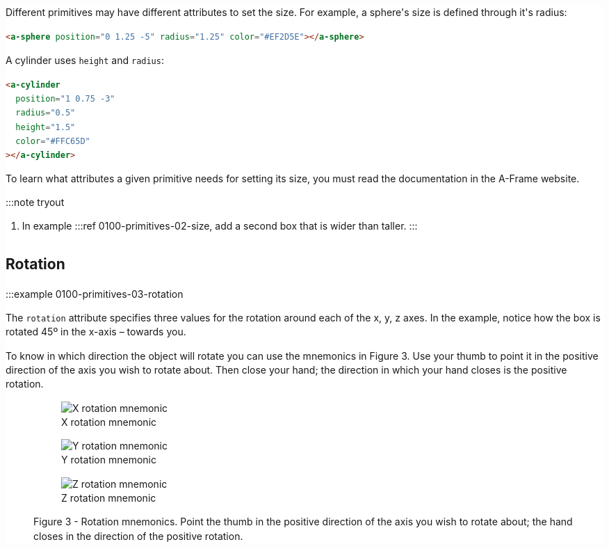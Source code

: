 Different primitives may have different attributes to set the size. For example, a sphere's size is defined through it's radius:

```html
<a-sphere position="0 1.25 -5" radius="1.25" color="#EF2D5E"></a-sphere>
```

A cylinder uses `height` and `radius`:

```html
<a-cylinder
  position="1 0.75 -3"
  radius="0.5"
  height="1.5"
  color="#FFC65D"
></a-cylinder>
```

To learn what attributes a given primitive needs for setting its size, you must read the documentation in the A-Frame website.


:::note tryout
1. In example :::ref 0100-primitives-02-size, add a second box that is wider than taller.
:::

## Rotation

:::example 0100-primitives-03-rotation

The `rotation` attribute specifies three values for the rotation around each of the x, y, z axes. In the example, notice how the box is rotated 45º in the x-axis &ndash; towards you.

To know in which direction the object will rotate you can use the mnemonics in Figure 3. Use your thumb to point it in the positive direction of the axis you wish to rotate about. Then close your hand; the direction in which your hand closes is the positive rotation.

<figure>
<figure>
    <img  src="https://cdn.glitch.com/80978ab7-9db6-45ae-bc43-4fab16bdbb6e%2Frotation-x.gif?v=1589037826258"
         alt="X rotation mnemonic">
    <figcaption>X rotation mnemonic</figcaption>
</figure>

<figure>
    <img src="https://cdn.glitch.com/80978ab7-9db6-45ae-bc43-4fab16bdbb6e%2Frotation-y.gif?v=1589037826462"
         alt="Y rotation mnemonic">
    <figcaption>Y rotation mnemonic</figcaption>
</figure>
  
  <figure>
    <img  src="https://cdn.glitch.com/80978ab7-9db6-45ae-bc43-4fab16bdbb6e%2Frotation-z.gif?v=1589037824424"
         alt="Z rotation mnemonic">
    <figcaption>Z rotation mnemonic</figcaption>
</figure>
  <figcaption>Figure 3 - Rotation mnemonics. Point the thumb in the positive direction of the axis you wish to rotate about; the hand closes in the direction of the positive rotation.</figcaption>
</figure>
